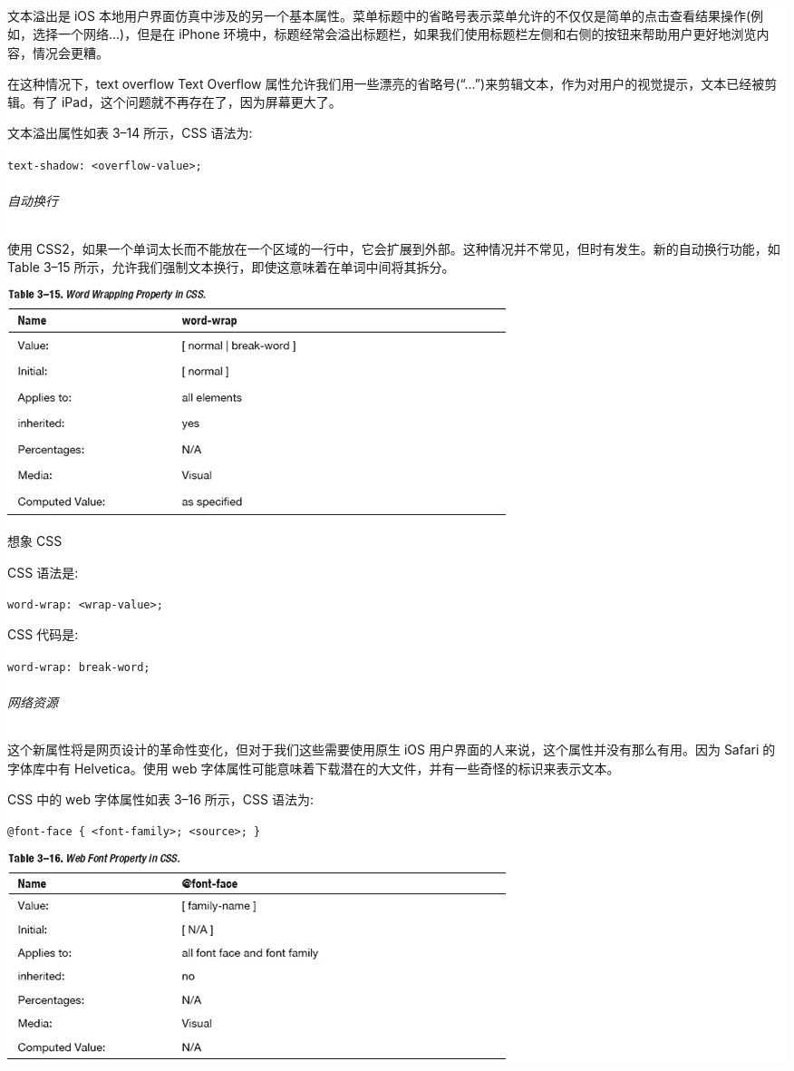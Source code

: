 文本溢出是 iOS 本地用户界面仿真中涉及的另一个基本属性。菜单标题中的省略号表示菜单允许的不仅仅是简单的点击查看结果操作(例如，选择一个网络…)，但是在 iPhone 环境中，标题经常会溢出标题栏，如果我们使用标题栏左侧和右侧的按钮来帮助用户更好地浏览内容，情况会更糟。

在这种情况下，text overflow Text Overflow 属性允许我们用一些漂亮的省略号(“…”)来剪辑文本，作为对用户的视觉提示，文本已经被剪辑。有了 iPad，这个问题就不再存在了，因为屏幕更大了。

文本溢出属性如表 3–14 所示，CSS 语法为:

`text-shadow: <overflow-value>;`



###### 自动换行

使用 CSS2，如果一个单词太长而不能放在一个区域的一行中，它会扩展到外部。这种情况并不常见，但时有发生。新的自动换行功能，如 Table 3–15 所示，允许我们强制文本换行，即使这意味着在单词中间将其拆分。

![images](img/t0315.jpg)

想象 CSS

CSS 语法是:

`word-wrap: <wrap-value>;`

CSS 代码是:

`word-wrap: break-word;`

###### 网络资源

这个新属性将是网页设计的革命性变化，但对于我们这些需要使用原生 iOS 用户界面的人来说，这个属性并没有那么有用。因为 Safari 的字体库中有 Helvetica。使用 web 字体属性可能意味着下载潜在的大文件，并有一些奇怪的标识来表示文本。

CSS 中的 web 字体属性如表 3–16 所示，CSS 语法为:

`@font-face { <font-family>; <source>; }`

![images](img/t0316.jpg)
